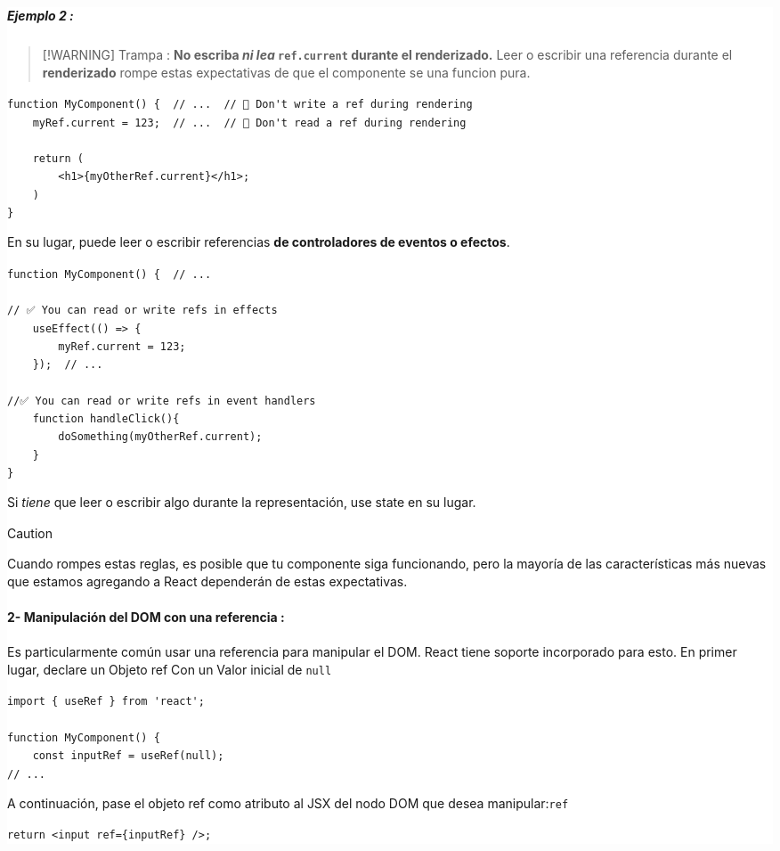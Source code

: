 ##### Ejemplo 2 : 

>[!WARNING] Trampa :
**No escriba _ni lea_ `ref.current` durante el renderizado.** Leer o escribir una referencia durante el **renderizado** rompe estas expectativas de que el componente se una funcion pura.
 
```tsx
function MyComponent() {  // ...  // 🚩 Don't write a ref during rendering  
	myRef.current = 123;  // ...  // 🚩 Don't read a ref during rendering  
	
	return ( 
		<h1>{myOtherRef.current}</h1>;
	)
}
```

En su lugar, puede leer o escribir referencias **de controladores de eventos o efectos**.

```tsx
function MyComponent() {  // ...  

// ✅ You can read or write refs in effects
	useEffect(() => {        
		myRef.current = 123;  
	});  // ...  

//✅ You can read or write refs in event handlers
	function handleClick(){  
		doSomething(myOtherRef.current);  
	}  
}
```

Si _tiene_ que leer o escribir algo durante la representación, use state en su lugar.

>[!CAUTION] 
>Cuando rompes estas reglas, es posible que tu componente siga funcionando, pero la mayoría de las características más nuevas que estamos agregando a React dependerán de estas expectativas. 


#### 2- Manipulación del DOM con una referencia :

Es particularmente común usar una referencia para manipular el DOM. React tiene soporte incorporado para esto. En primer lugar, declare un Objeto ref Con un Valor inicial de `null`

```TSX
import { useRef } from 'react';

function MyComponent() {  
	const inputRef = useRef(null);  
// ...
```

A continuación, pase el objeto ref como atributo al JSX del nodo DOM que desea manipular:`ref`

```tsx
return <input ref={inputRef} />;
```
